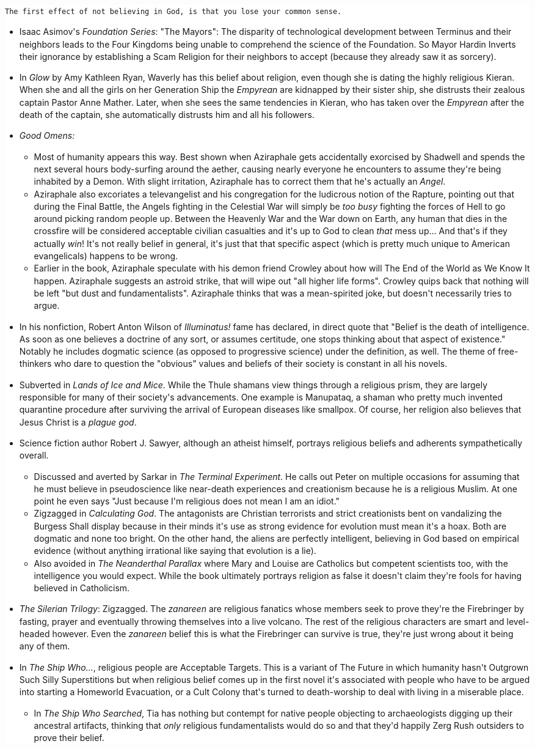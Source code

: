     The first effect of not believing in God, is that you lose your common sense.
    
-   Isaac Asimov's _Foundation Series_: "The Mayors": The disparity of technological development between Terminus and their neighbors leads to the Four Kingdoms being unable to comprehend the science of the Foundation. So Mayor Hardin Inverts their ignorance by establishing a Scam Religion for their neighbors to accept (because they already saw it as sorcery).
-   In _Glow_ by Amy Kathleen Ryan, Waverly has this belief about religion, even though she is dating the highly religious Kieran. When she and all the girls on her Generation Ship the _Empyrean_ are kidnapped by their sister ship, she distrusts their zealous captain Pastor Anne Mather. Later, when she sees the same tendencies in Kieran, who has taken over the _Empyrean_ after the death of the captain, she automatically distrusts him and all his followers.
-   _Good Omens:_
    -   Most of humanity appears this way. Best shown when Aziraphale gets accidentally exorcised by Shadwell and spends the next several hours body-surfing around the aether, causing nearly everyone he encounters to assume they're being inhabited by a Demon. With slight irritation, Aziraphale has to correct them that he's actually an _Angel_.
    -   Aziraphale also excoriates a televangelist and his congregation for the ludicrous notion of the Rapture, pointing out that during the Final Battle, the Angels fighting in the Celestial War will simply be _too busy_ fighting the forces of Hell to go around picking random people up. Between the Heavenly War and the War down on Earth, any human that dies in the crossfire will be considered acceptable civilian casualties and it's up to God to clean _that_ mess up... And that's if they actually _win_! It's not really belief in general, it's just that that specific aspect (which is pretty much unique to American evangelicals) happens to be wrong.
    -   Earlier in the book, Aziraphale speculate with his demon friend Crowley about how will The End of the World as We Know It happen. Aziraphale suggests an astroid strike, that will wipe out "all higher life forms". Crowley quips back that nothing will be left "but dust and fundamentalists". Aziraphale thinks that was a mean-spirited joke, but doesn't necessarily tries to argue.
-   In his nonfiction, Robert Anton Wilson of _Illuminatus!_ fame has declared, in direct quote that "Belief is the death of intelligence. As soon as one believes a doctrine of any sort, or assumes certitude, one stops thinking about that aspect of existence." Notably he includes dogmatic science (as opposed to progressive science) under the definition, as well. The theme of free-thinkers who dare to question the "obvious" values and beliefs of their society is constant in all his novels.
-   Subverted in _Lands of Ice and Mice_. While the Thule shamans view things through a religious prism, they are largely responsible for many of their society's advancements. One example is Manupataq, a shaman who pretty much invented quarantine procedure after surviving the arrival of European diseases like smallpox. Of course, her religion also believes that Jesus Christ is a _plague god_.

-   Science fiction author Robert J. Sawyer, although an atheist himself, portrays religious beliefs and adherents sympathetically overall.
    -   Discussed and averted by Sarkar in _The Terminal Experiment_. He calls out Peter on multiple occasions for assuming that he must believe in pseudoscience like near-death experiences and creationism because he is a religious Muslim. At one point he even says "Just because I'm religious does not mean I am an idiot."
    -   Zigzagged in _Calculating God_. The antagonists are Christian terrorists and strict creationists bent on vandalizing the Burgess Shall display because in their minds it's use as strong evidence for evolution must mean it's a hoax. Both are dogmatic and none too bright. On the other hand, the aliens are perfectly intelligent, believing in God based on empirical evidence (without anything irrational like saying that evolution is a lie).
    -   Also avoided in _The Neanderthal Parallax_ where Mary and Louise are Catholics but competent scientists too, with the intelligence you would expect. While the book ultimately portrays religion as false it doesn't claim they're fools for having believed in Catholicism.
-   _The Silerian Trilogy_: Zigzagged. The _zanareen_ are religious fanatics whose members seek to prove they're the Firebringer by fasting, prayer and eventually throwing themselves into a live volcano. The rest of the religious characters are smart and level-headed however. Even the _zanareen_ belief this is what the Firebringer can survive is true, they're just wrong about it being any of them.
-   In _The Ship Who..._, religious people are Acceptable Targets. This is a variant of The Future in which humanity hasn't Outgrown Such Silly Superstitions but when religious belief comes up in the first novel it's associated with people who have to be argued into starting a Homeworld Evacuation, or a Cult Colony that's turned to death-worship to deal with living in a miserable place.
    -   In _The Ship Who Searched_, Tia has nothing but contempt for native people objecting to archaeologists digging up their ancestral artifacts, thinking that _only_ religious fundamentalists would do so and that they'd happily Zerg Rush outsiders to prove their belief.